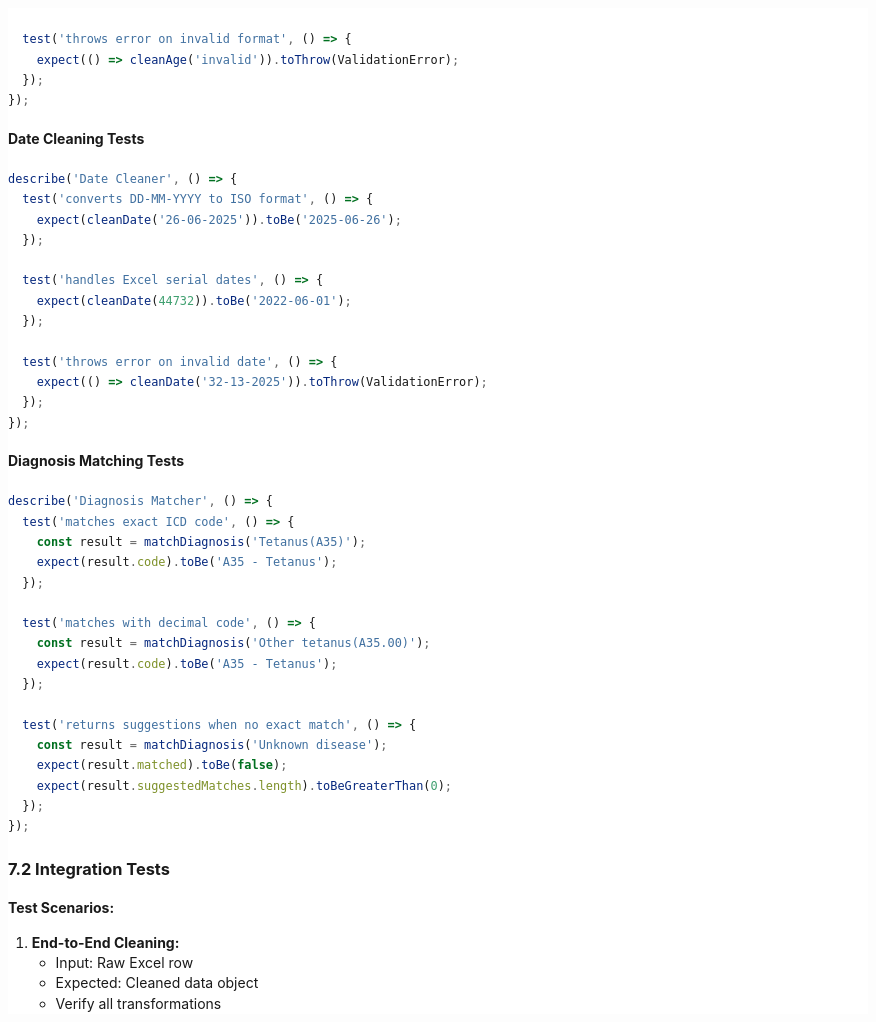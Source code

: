```javascript

  test('throws error on invalid format', () => {
    expect(() => cleanAge('invalid')).toThrow(ValidationError);
  });
});
```

#### Date Cleaning Tests
```javascript
describe('Date Cleaner', () => {
  test('converts DD-MM-YYYY to ISO format', () => {
    expect(cleanDate('26-06-2025')).toBe('2025-06-26');
  });

  test('handles Excel serial dates', () => {
    expect(cleanDate(44732)).toBe('2022-06-01');
  });

  test('throws error on invalid date', () => {
    expect(() => cleanDate('32-13-2025')).toThrow(ValidationError);
  });
});
```

#### Diagnosis Matching Tests
```javascript
describe('Diagnosis Matcher', () => {
  test('matches exact ICD code', () => {
    const result = matchDiagnosis('Tetanus(A35)');
    expect(result.code).toBe('A35 - Tetanus');
  });

  test('matches with decimal code', () => {
    const result = matchDiagnosis('Other tetanus(A35.00)');
    expect(result.code).toBe('A35 - Tetanus');
  });

  test('returns suggestions when no exact match', () => {
    const result = matchDiagnosis('Unknown disease');
    expect(result.matched).toBe(false);
    expect(result.suggestedMatches.length).toBeGreaterThan(0);
  });
});
```

### 7.2 Integration Tests

**Test Scenarios:**

1. **End-to-End Cleaning:**
   - Input: Raw Excel row
   - Expected: Cleaned data object
   - Verify all transformations
